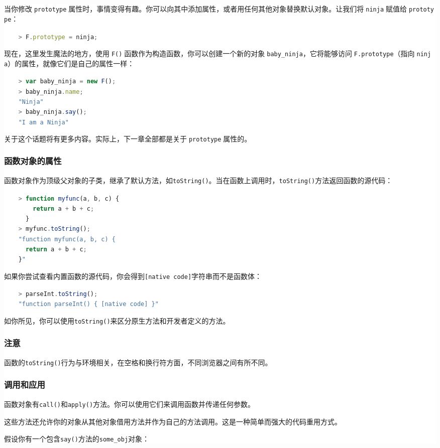 当你修改 `prototype` 属性时，事情变得有趣。你可以向其中添加属性，或者用任何其他对象替换默认对象。让我们将 `ninja` 赋值给 `prototype`：

```js
    > F.prototype = ninja; 

```

现在，这里发生魔法的地方，使用 `F()` 函数作为构造函数，你可以创建一个新的对象 `baby_ninja`，它将能够访问 `F.prototype`（指向 `ninja`）的属性，就像它们是自己的属性一样：

```js
    > var baby_ninja = new F(); 
    > baby_ninja.name; 
    "Ninja" 
    > baby_ninja.say(); 
    "I am a Ninja" 

```

关于这个话题将有更多内容。实际上，下一章全部都是关于 `prototype` 属性的。

### 函数对象的属性

函数对象作为顶级父对象的子类，继承了默认方法，如`toString()`。当在函数上调用时，`toString()`方法返回函数的源代码：

```js
    > function myfunc(a, b, c) { 
        return a + b + c; 
      } 
    > myfunc.toString(); 
    "function myfunc(a, b, c) { 
      return a + b + c; 
    }" 

```

如果你尝试查看内置函数的源代码，你会得到`[native code]`字符串而不是函数体：

```js
    > parseInt.toString(); 
    "function parseInt() { [native code] }" 

```

如你所见，你可以使用`toString()`来区分原生方法和开发者定义的方法。

### 注意

函数的`toString()`行为与环境相关，在空格和换行符方面，不同浏览器之间有所不同。

### 调用和应用

函数对象有`call()`和`apply()`方法。你可以使用它们来调用函数并传递任何参数。

这些方法还允许你的对象从其他对象借用方法并作为自己的方法调用。这是一种简单而强大的代码重用方式。

假设你有一个包含`say()`方法的`some_obj`对象：
